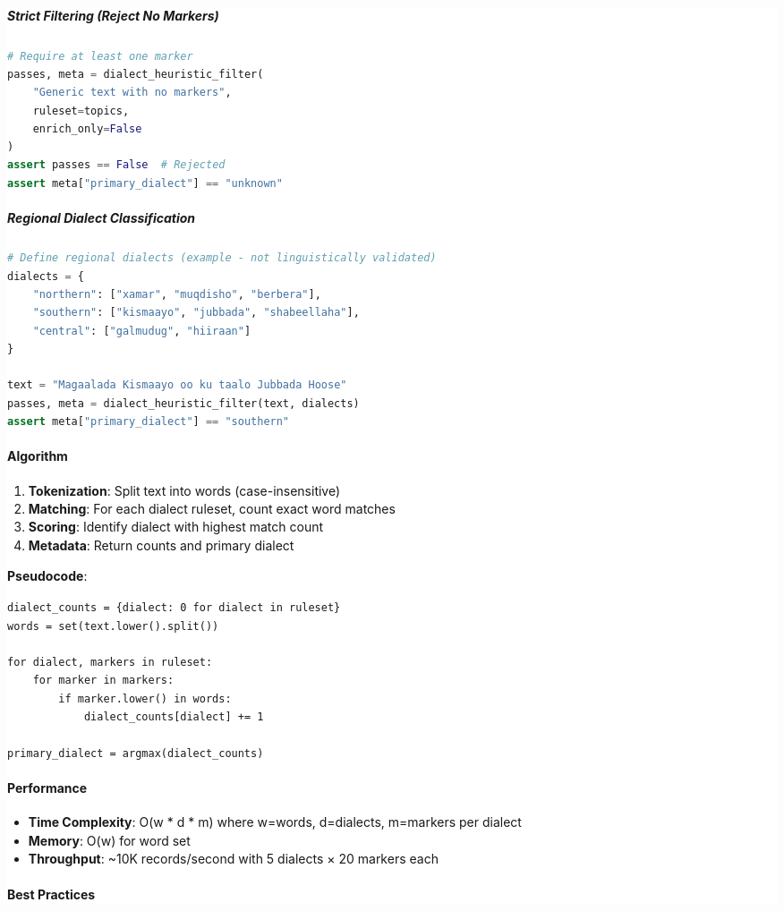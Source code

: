 ##### Strict Filtering (Reject No Markers)

```python
# Require at least one marker
passes, meta = dialect_heuristic_filter(
    "Generic text with no markers",
    ruleset=topics,
    enrich_only=False
)
assert passes == False  # Rejected
assert meta["primary_dialect"] == "unknown"
```

##### Regional Dialect Classification

```python
# Define regional dialects (example - not linguistically validated)
dialects = {
    "northern": ["xamar", "muqdisho", "berbera"],
    "southern": ["kismaayo", "jubbada", "shabeellaha"],
    "central": ["galmudug", "hiiraan"]
}

text = "Magaalada Kismaayo oo ku taalo Jubbada Hoose"
passes, meta = dialect_heuristic_filter(text, dialects)
assert meta["primary_dialect"] == "southern"
```

#### Algorithm

1. **Tokenization**: Split text into words (case-insensitive)
2. **Matching**: For each dialect ruleset, count exact word matches
3. **Scoring**: Identify dialect with highest match count
4. **Metadata**: Return counts and primary dialect

**Pseudocode**:
```
dialect_counts = {dialect: 0 for dialect in ruleset}
words = set(text.lower().split())

for dialect, markers in ruleset:
    for marker in markers:
        if marker.lower() in words:
            dialect_counts[dialect] += 1

primary_dialect = argmax(dialect_counts)
```

#### Performance

- **Time Complexity**: O(w * d * m) where w=words, d=dialects, m=markers per dialect
- **Memory**: O(w) for word set
- **Throughput**: ~10K records/second with 5 dialects × 20 markers each

#### Best Practices
